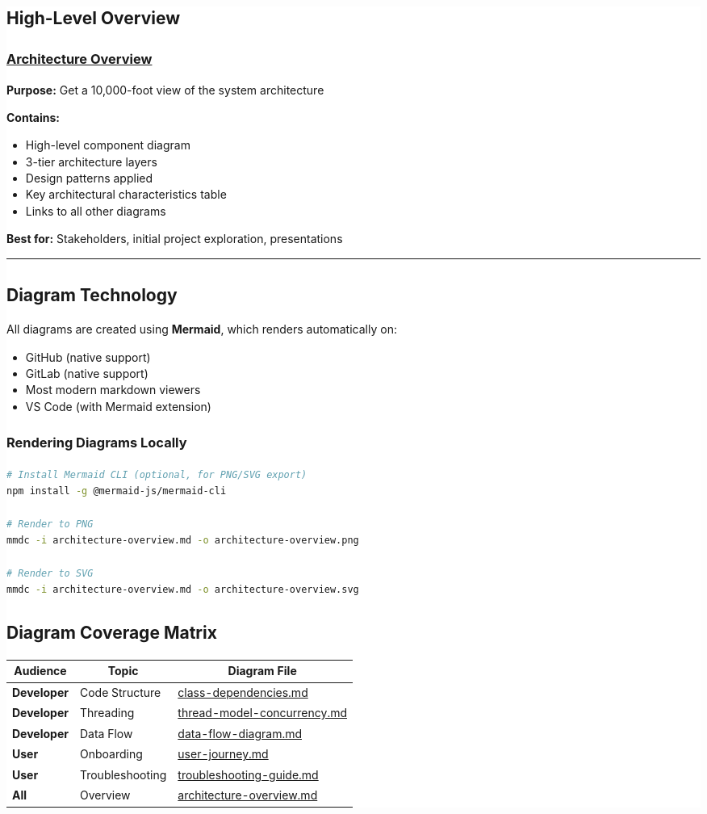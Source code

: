 ## High-Level Overview

### [Architecture Overview](architecture-overview.md)
**Purpose:** Get a 10,000-foot view of the system architecture

**Contains:**
- High-level component diagram
- 3-tier architecture layers
- Design patterns applied
- Key architectural characteristics table
- Links to all other diagrams

**Best for:** Stakeholders, initial project exploration, presentations

---

## Diagram Technology

All diagrams are created using **Mermaid**, which renders automatically on:
- GitHub (native support)
- GitLab (native support)
- Most modern markdown viewers
- VS Code (with Mermaid extension)

### Rendering Diagrams Locally

```bash
# Install Mermaid CLI (optional, for PNG/SVG export)
npm install -g @mermaid-js/mermaid-cli

# Render to PNG
mmdc -i architecture-overview.md -o architecture-overview.png

# Render to SVG
mmdc -i architecture-overview.md -o architecture-overview.svg
```

## Diagram Coverage Matrix

| Audience | Topic | Diagram File |
|----------|-------|--------------|
| **Developer** | Code Structure | [class-dependencies.md](class-dependencies.md) |
| **Developer** | Threading | [thread-model-concurrency.md](thread-model-concurrency.md) |
| **Developer** | Data Flow | [data-flow-diagram.md](data-flow-diagram.md) |
| **User** | Onboarding | [user-journey.md](user-journey.md) |
| **User** | Troubleshooting | [troubleshooting-guide.md](troubleshooting-guide.md) |
| **All** | Overview | [architecture-overview.md](architecture-overview.md) |
